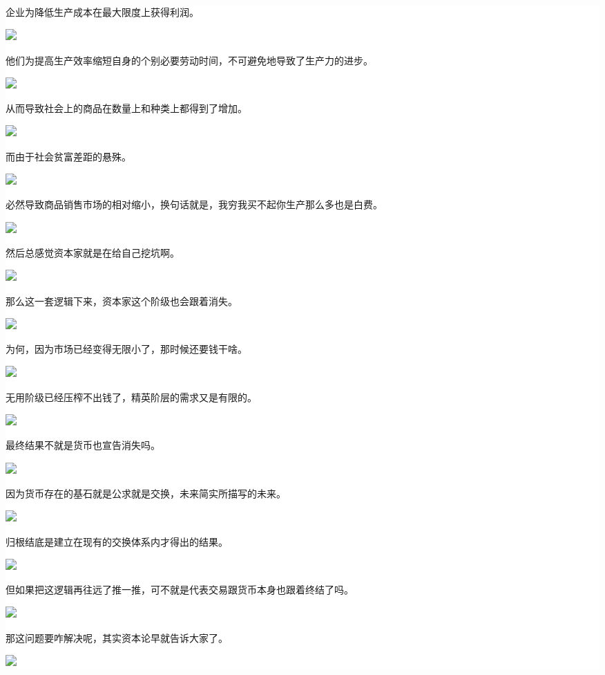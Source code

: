企业为降低生产成本在最大限度上获得利润。

![](img/ad8a950c684625b2b898b153e4ade552_109.png)

他们为提高生产效率缩短自身的个别必要劳动时间，不可避免地导致了生产力的进步。

![](img/ad8a950c684625b2b898b153e4ade552_111.png)

从而导致社会上的商品在数量上和种类上都得到了增加。

![](img/ad8a950c684625b2b898b153e4ade552_113.png)

而由于社会贫富差距的悬殊。

![](img/ad8a950c684625b2b898b153e4ade552_115.png)

必然导致商品销售市场的相对缩小，换句话就是，我穷我买不起你生产那么多也是白费。

![](img/ad8a950c684625b2b898b153e4ade552_117.png)

然后总感觉资本家就是在给自己挖坑啊。

![](img/ad8a950c684625b2b898b153e4ade552_119.png)

那么这一套逻辑下来，资本家这个阶级也会跟着消失。

![](img/ad8a950c684625b2b898b153e4ade552_121.png)

为何，因为市场已经变得无限小了，那时候还要钱干啥。

![](img/ad8a950c684625b2b898b153e4ade552_123.png)

无用阶级已经压榨不出钱了，精英阶层的需求又是有限的。

![](img/ad8a950c684625b2b898b153e4ade552_125.png)

最终结果不就是货币也宣告消失吗。

![](img/ad8a950c684625b2b898b153e4ade552_127.png)

因为货币存在的基石就是公求就是交换，未来简实所描写的未来。

![](img/ad8a950c684625b2b898b153e4ade552_129.png)

归根结底是建立在现有的交换体系内才得出的结果。

![](img/ad8a950c684625b2b898b153e4ade552_131.png)

但如果把这逻辑再往远了推一推，可不就是代表交易跟货币本身也跟着终结了吗。

![](img/ad8a950c684625b2b898b153e4ade552_133.png)

那这问题要咋解决呢，其实资本论早就告诉大家了。

![](img/ad8a950c684625b2b898b153e4ade552_135.png)
